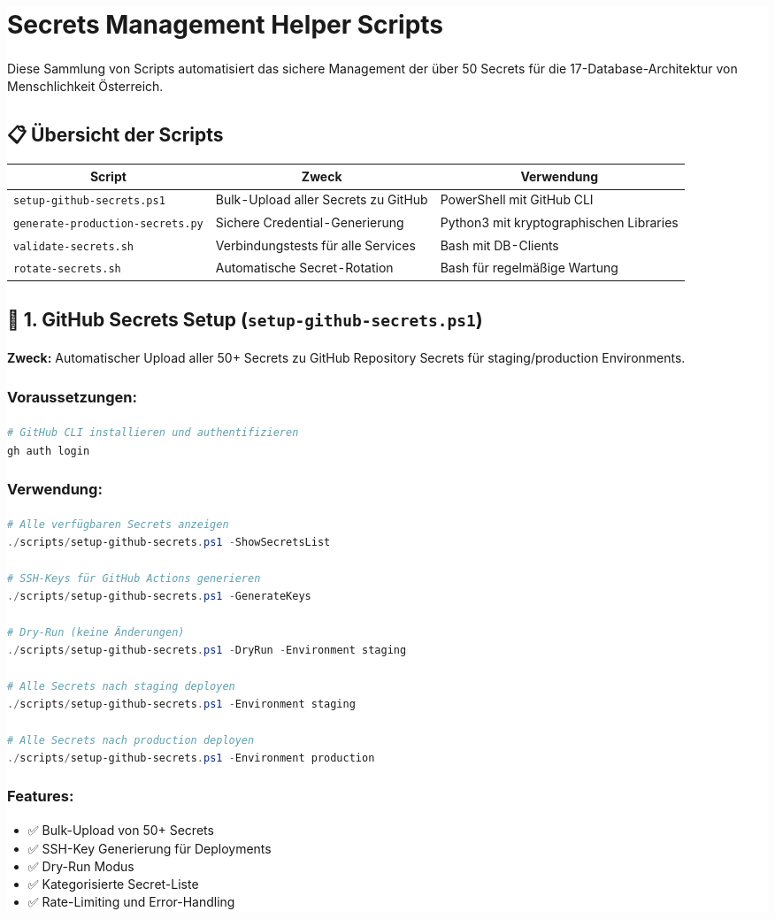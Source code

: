 # Secrets Management Helper Scripts

Diese Sammlung von Scripts automatisiert das sichere Management der über 50 Secrets für die 17-Database-Architektur von Menschlichkeit Österreich.

## 📋 Übersicht der Scripts

| Script | Zweck | Verwendung |
| --- | --- | --- |
| `setup-github-secrets.ps1` | Bulk-Upload aller Secrets zu GitHub | PowerShell mit GitHub CLI |
| `generate-production-secrets.py` | Sichere Credential-Generierung | Python3 mit kryptographischen Libraries |
| `validate-secrets.sh` | Verbindungstests für alle Services | Bash mit DB-Clients |
| `rotate-secrets.sh` | Automatische Secret-Rotation | Bash für regelmäßige Wartung |

## 🔐 1. GitHub Secrets Setup (`setup-github-secrets.ps1`)

**Zweck:** Automatischer Upload aller 50+ Secrets zu GitHub Repository Secrets für staging/production Environments.

### Voraussetzungen:
```powershell
# GitHub CLI installieren und authentifizieren
gh auth login
```

### Verwendung:
```powershell
# Alle verfügbaren Secrets anzeigen
./scripts/setup-github-secrets.ps1 -ShowSecretsList

# SSH-Keys für GitHub Actions generieren
./scripts/setup-github-secrets.ps1 -GenerateKeys

# Dry-Run (keine Änderungen)
./scripts/setup-github-secrets.ps1 -DryRun -Environment staging

# Alle Secrets nach staging deployen
./scripts/setup-github-secrets.ps1 -Environment staging

# Alle Secrets nach production deployen  
./scripts/setup-github-secrets.ps1 -Environment production
```

### Features:
- ✅ Bulk-Upload von 50+ Secrets
- ✅ SSH-Key Generierung für Deployments
- ✅ Dry-Run Modus
- ✅ Kategorisierte Secret-Liste
- ✅ Rate-Limiting und Error-Handling
